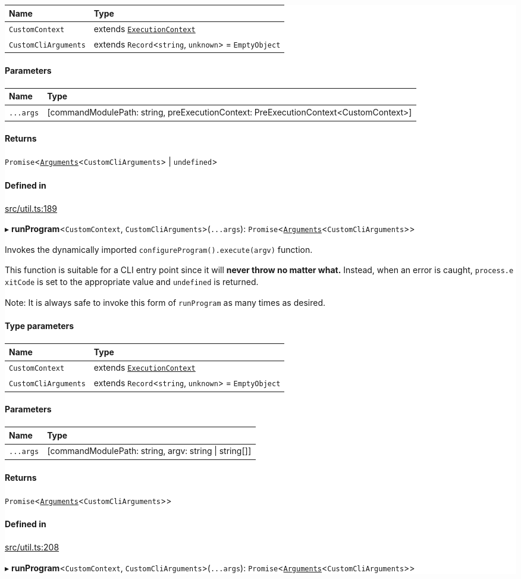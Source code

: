 | Name | Type |
| :------ | :------ |
| `CustomContext` | extends [`ExecutionContext`](index.md#executioncontext) |
| `CustomCliArguments` | extends `Record`\<`string`, `unknown`\> = `EmptyObject` |

#### Parameters

| Name | Type |
| :------ | :------ |
| `...args` | [commandModulePath: string, preExecutionContext: PreExecutionContext\<CustomContext\>] |

#### Returns

`Promise`\<[`Arguments`](index.md#arguments)\<`CustomCliArguments`\> \| `undefined`\>

#### Defined in

[src/util.ts:189](https://github.com/Xunnamius/black-flag/blob/50cacc8/src/util.ts#L189)

▸ **runProgram**\<`CustomContext`, `CustomCliArguments`\>(`...args`): `Promise`\<[`Arguments`](index.md#arguments)\<`CustomCliArguments`\>\>

Invokes the dynamically imported `configureProgram().execute(argv)` function.

This function is suitable for a CLI entry point since it will **never throw
no matter what.** Instead, when an error is caught, `process.exitCode` is set
to the appropriate value and `undefined` is returned.

Note: It is always safe to invoke this form of `runProgram` as many times as
desired.

#### Type parameters

| Name | Type |
| :------ | :------ |
| `CustomContext` | extends [`ExecutionContext`](index.md#executioncontext) |
| `CustomCliArguments` | extends `Record`\<`string`, `unknown`\> = `EmptyObject` |

#### Parameters

| Name | Type |
| :------ | :------ |
| `...args` | [commandModulePath: string, argv: string \| string[]] |

#### Returns

`Promise`\<[`Arguments`](index.md#arguments)\<`CustomCliArguments`\>\>

#### Defined in

[src/util.ts:208](https://github.com/Xunnamius/black-flag/blob/50cacc8/src/util.ts#L208)

▸ **runProgram**\<`CustomContext`, `CustomCliArguments`\>(`...args`): `Promise`\<[`Arguments`](index.md#arguments)\<`CustomCliArguments`\>\>
